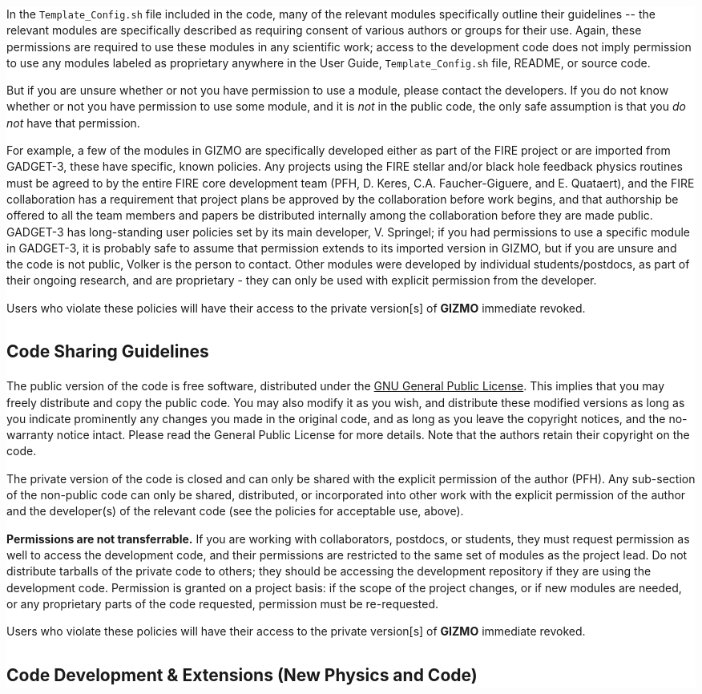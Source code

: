 In the `Template_Config.sh` file included in the code, many of the relevant modules specifically outline their guidelines -- the relevant modules are specifically described as requiring consent of various authors or groups for their use. Again, these permissions are required to use these modules in any scientific work; access to the development code does not imply permission to use any modules labeled as proprietary anywhere in the User Guide, `Template_Config.sh` file, README, or source code.

But if you are unsure whether or not you have permission to use a module, please contact the developers. If you do not know whether or not you have permission to use some module, and it is *not* in the public code, the only safe assumption is that you *do not* have that permission.

For example, a few of the modules in GIZMO are specifically developed either as part of the FIRE project or are imported from GADGET-3, these have specific, known policies. Any projects using the FIRE stellar and/or black hole feedback physics routines must be agreed to by the entire FIRE core development team (PFH, D. Keres, C.A. Faucher-Giguere, and E. Quataert), and the FIRE collaboration has a requirement that project plans be approved by the collaboration before work begins, and that authorship be offered to all the team members and papers be distributed internally among the collaboration before they are made public. GADGET-3 has long-standing user policies set by its main developer, V. Springel; if you had permissions to use a specific module in GADGET-3, it is probably safe to assume that permission extends to its imported version in GIZMO, but if you are unsure and the code is not public, Volker is the person to contact. Other modules were developed by individual students/postdocs, as part of their ongoing research, and are proprietary - they can only be used with explicit permission from the developer.

Users who violate these policies will have their access to the private version[s] of **GIZMO** immediate revoked.


<a name="requirements-sharing"></a>
## Code Sharing Guidelines 

The public version of the code is free software, distributed under the [GNU General Public License](http://www.gnu.org/copyleft/gpl.html). This implies that you may freely distribute and copy the public code. You may also modify it as you wish, and distribute these modified versions as long as you indicate prominently any changes you made in the original code, and as long as you leave the copyright notices, and the no-warranty notice intact. Please read the General Public License for more details. Note that the authors retain their copyright on the code. 

The private version of the code is closed and can only be shared with the explicit permission of the author (PFH). Any sub-section of the non-public code can only be shared, distributed, or incorporated into other work with the explicit permission of the author and the developer(s) of the relevant code (see the policies for acceptable use, above). 

**Permissions are not transferrable.** If you are working with collaborators, postdocs, or students, they must request permission as well to access the development code, and their permissions are restricted to the same set of modules as the project lead. Do not distribute tarballs of the private code to others; they should be accessing the development repository if they are using the development code. Permission is granted on a project basis: if the scope of the project changes, or if new modules are needed, or any proprietary parts of the code requested, permission must be re-requested. 

Users who violate these policies will have their access to the private version[s] of **GIZMO** immediate revoked.


<a name="requirements-development"></a>
## Code Development & Extensions (New Physics and Code) 
